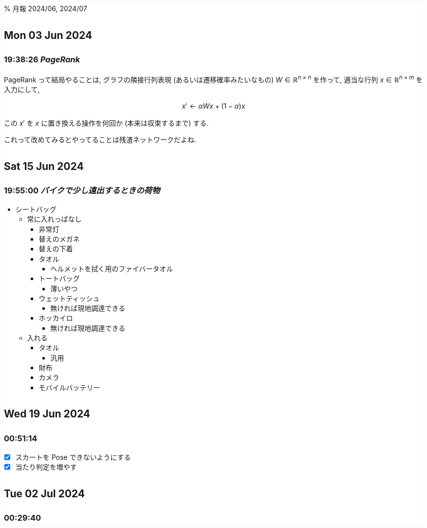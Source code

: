 % 月報 2024/06, 2024/07

## Mon 03 Jun 2024
### 19:38:26 *PageRank*

PageRank って結局やることは,
グラフの隣接行列表現 (あるいは遷移確率みたいなもの)
$W \in \mathbb{R}^{n \times n}$
を作って,
適当な行列 $x \in \mathbb{R}^{n \times m}$ を入力にして,

$$x' \leftarrow \alpha Wx + (1-\alpha) x$$

この $x'$ を $x$ に置き換える操作を何回か (本来は収束するまで) する.

これって改めてみるとやってることは残渣ネットワークだよね.

## Sat 15 Jun 2024
### 19:55:00 *バイクで少し遠出するときの荷物*

- シートバッグ
  - 常に入れっぱなし
    - 非常灯
    - 替えのメガネ
    - 替えの下着
    - タオル
      - ヘルメットを拭く用のファイバータオル
    - トートバッグ
      - 薄いやつ
    - ウェットティッシュ
      - 無ければ現地調達できる
    - ホッカイロ
      - 無ければ現地調達できる
  - 入れる
    - タオル
      - 汎用
    - 財布
    - カメラ
    - モバイルバッテリー

## Wed 19 Jun 2024
### 00:51:14

- [x] スカートを Pose できないようにする
- [x] 当たり判定を増やす

## Tue 02 Jul 2024
### 00:29:40
